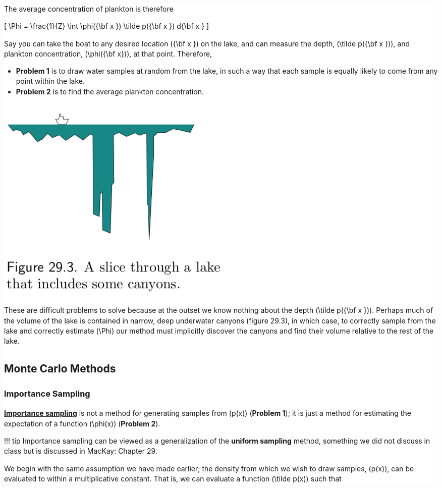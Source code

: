 The average concentration of plankton is therefore

\[
\Phi = \frac{1}{Z} \int \phi({\bf x }) \tilde p({\bf x }) d{\bf x }
\]

Say you can take the boat to any desired location \({\bf x }\) on the lake, and can measure the depth, \(\tilde p({\bf x })\), and plankton concentration, \(\phi({\bf x})\), at that point. Therefore,

- __Problem 1__ is to draw water samples at random from the lake, in such a way that each sample is equally likely to come from any point within the lake.
- __Problem 2__ is to find the average plankton concentration.

![](../img/lecture_7_3.png)

These are difficult problems to solve because at the outset we know nothing about the depth \(\tilde p({\bf x })\). Perhaps much of the volume of the lake is contained in narrow, deep underwater canyons (figure 29.3), in which case, to correctly sample from the lake and correctly estimate \(\Phi\) our method must implicitly discover the canyons and find their volume relative to the rest of the lake.

## Monte Carlo Methods

### Importance Sampling

[**Importance sampling**](https://en.wikipedia.org/wiki/Importance_sampling) is not a method for generating samples from \(p(x)\) (**Problem 1**); it is just a method for estimating the expectation of a function \(\phi(x)\) (**Problem 2**).

!!! tip
    Importance sampling can be viewed as a generalization of the **uniform sampling** method, something we did not discuss in class but is discussed in MacKay: Chapter 29.

We begin with the same assumption we have made earlier; the density from which we wish to draw samples, \(p(x)\), can be evaluated to within a multiplicative constant. That is, we can evaluate a function \(\tilde p(x)\) such that
